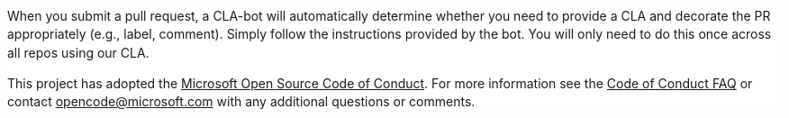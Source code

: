 When you submit a pull request, a CLA-bot will automatically determine whether you need to provide
a CLA and decorate the PR appropriately (e.g., label, comment). Simply follow the instructions
provided by the bot. You will only need to do this once across all repos using our CLA.

This project has adopted the [Microsoft Open Source Code of Conduct](https://opensource.microsoft.com/codeofconduct/).
For more information see the [Code of Conduct FAQ](https://opensource.microsoft.com/codeofconduct/faq/) or
contact [opencode@microsoft.com](mailto:opencode@microsoft.com) with any additional questions or comments.


[pip]: https://pypi.org/project/pip/
[pypi]: https://pypi.org/project/azure-schemaregistry
[python]: https://www.python.org/downloads/
[azure_core]: https://github.com/Azure/azure-sdk-for-python/blob/main/sdk/core/azure-core/README.md
[azure_sub]: https://azure.microsoft.com/free/
[python_logging]: https://docs.python.org/3/library/logging.html
[sr_samples]: https://github.com/Azure/azure-sdk-for-python/tree/main/sdk/schemaregistry/azure-schemaregistry/samples
[api_reference]: /python/api/overview/azure/schemaregistry-readme
[source_code]: https://github.com/Azure/azure-sdk-for-python/tree/main/sdk/schemaregistry/azure-schemaregistry
[change_log]: https://github.com/Azure/azure-sdk-for-python/tree/main/sdk/schemaregistry/azure-schemaregistry/CHANGELOG.md
[schemas]: /azure/event-hubs/schema-registry-overview#schemas
[schema_groups]: /azure/event-hubs/schema-registry-overview#schema-groups
[schemaregistry_service]: https://aka.ms/schemaregistry
[token_credential_interface]: https://github.com/Azure/azure-sdk-for-python/tree/main/sdk/core/azure-core/azure/core/credentials.py
[eventhubs_repo]: https://github.com/Azure/azure-sdk-for-python/tree/main/sdk/eventhub/azure-eventhub
[pypi_azure_identity]: https://pypi.org/project/azure-identity/
[quickstart_guide]: /azure/event-hubs/create-schema-registry
